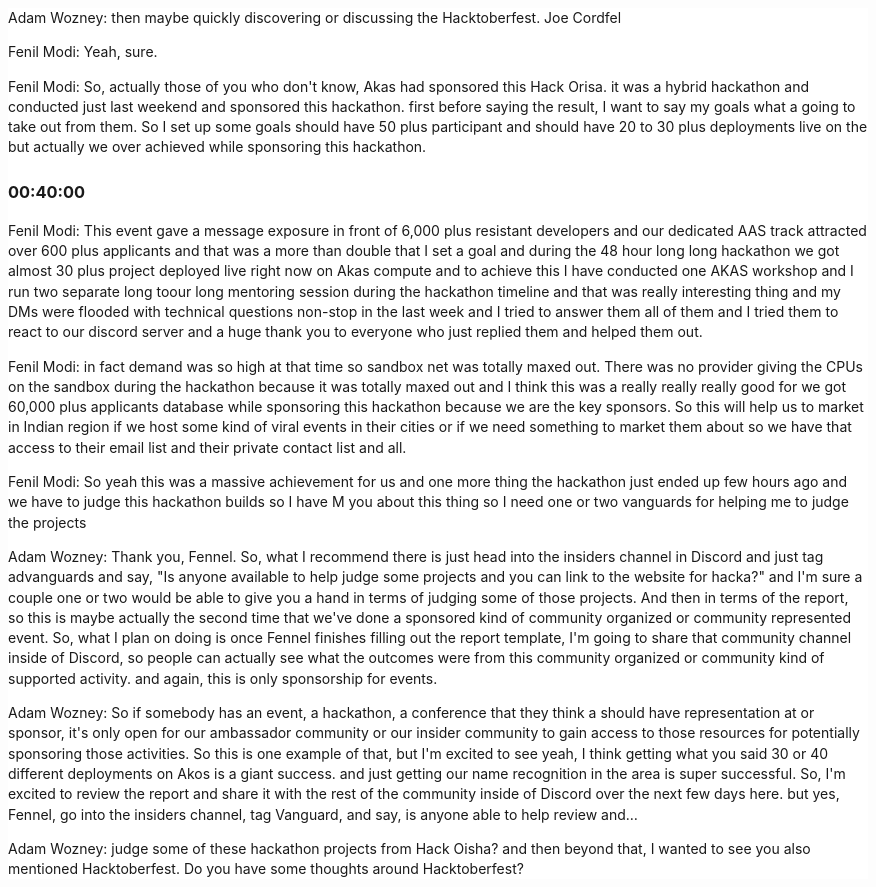 Adam Wozney: then maybe quickly discovering or discussing the Hacktoberfest. Joe Cordfel

Fenil Modi: Yeah, sure.

Fenil Modi: So, actually those of you who don't know, Akas had sponsored this Hack Orisa. it was a hybrid hackathon and conducted just last weekend and sponsored this hackathon. first before saying the result, I want to say my goals what a going to take out from them. So I set up some goals should have 50 plus participant and should have 20 to 30 plus deployments live on the but actually we over achieved while sponsoring this hackathon.


### 00:40:00

Fenil Modi: This event gave a message exposure in front of 6,000 plus resistant developers and our dedicated AAS track attracted over 600 plus applicants and that was a more than double that I set a goal and during the 48 hour long long hackathon we got almost 30 plus project deployed live right now on Akas compute and to achieve this I have conducted one AKAS workshop and I run two separate long toour long mentoring session during the hackathon timeline and that was really interesting thing and my DMs were flooded with technical questions non-stop in the last week and I tried to answer them all of them and I tried them to react to our discord server and a huge thank you to everyone who just replied them and helped them out.

Fenil Modi: in fact demand was so high at that time so sandbox net was totally maxed out. There was no provider giving the CPUs on the sandbox during the hackathon because it was totally maxed out and I think this was a really really really good for we got 60,000 plus applicants database while sponsoring this hackathon because we are the key sponsors.  So this will help us to market in Indian region if we host some kind of viral events in their cities or if we need something to market them about so we have that access to their email list and their private contact list and all.

Fenil Modi: So yeah this was a massive achievement for us and one more thing the hackathon just ended up few hours ago and we have to judge this hackathon builds so I have M you about this thing so I need one or two vanguards for helping me to judge the projects

Adam Wozney: Thank you, Fennel. So, what I recommend there is just head into the insiders channel in Discord and just tag advanguards and say, "Is anyone available to help judge some projects and you can link to the website for hacka?" and I'm sure a couple one or two would be able to give you a hand in terms of judging some of those projects.  And then in terms of the report, so this is maybe actually the second time that we've done a sponsored kind of community organized or community represented event.  So, what I plan on doing is once Fennel finishes filling out the report template, I'm going to share that community channel inside of Discord, so people can actually see what the outcomes were from this community organized or community kind of supported activity. and again, this is only sponsorship for events.

Adam Wozney: So if somebody has an event, a hackathon, a conference that they think a should have representation at or sponsor, it's only open for our ambassador community or our insider community to gain access to those resources for potentially sponsoring those activities. So this is one example of that, but I'm excited to see yeah, I think getting what you said 30 or 40 different deployments on Akos is a giant success. and just getting our name recognition in the area is super successful. So, I'm excited to review the report and share it with the rest of the community inside of Discord over the next few days here. but yes, Fennel, go into the insiders channel, tag Vanguard, and say, is anyone able to help review and…

Adam Wozney: judge some of these hackathon projects from Hack Oisha? and then beyond that, I wanted to see you also mentioned Hacktoberfest. Do you have some thoughts around Hacktoberfest?

